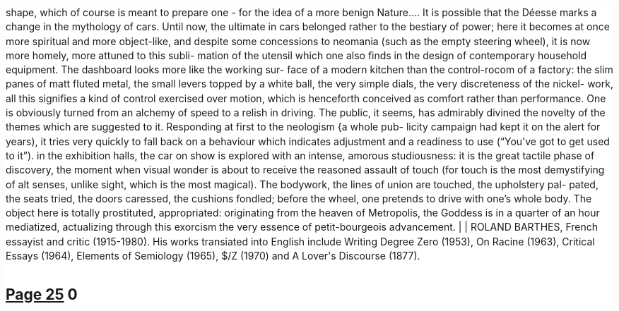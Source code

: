 shape, which of course is meant to prepare one - 
for the idea of a more benign Nature.... 
It is possible that the Déesse marks a change 
in the mythology of cars. Until now, the ultimate 
in cars belonged rather to the bestiary of power; 
here it becomes at once more spiritual and more 
object-like, and despite some concessions to 
neomania (such as the empty steering wheel), it 
is now more homely, more attuned to this subli- 
mation of the utensil which one also finds in the 
design of contemporary household equipment. 
The dashboard looks more like the working sur- 
face of a modern kitchen than the control-rocom 
of a factory: the slim panes of matt fluted metal, 
the small levers topped by a white ball, the very 
simple dials, the very discreteness of the nickel- 
work, all this signifies a kind of control exercised 
over motion, which is henceforth conceived as 
comfort rather than performance. One is obviously 
turned from an alchemy of speed to a relish in 
driving. 
The public, it seems, has admirably divined the 
novelty of the themes which are suggested to it. 
Responding at first to the neologism {a whole pub- 
licity campaign had kept it on the alert for years), 
it tries very quickly to fall back on a behaviour 
which indicates adjustment and a readiness to use 
(“You've got to get used to it”). in the exhibition 
halls, the car on show is explored with an intense, 
amorous studiousness: it is the great tactile phase 
of discovery, the moment when visual wonder is 
about to receive the reasoned assault of touch (for 
touch is the most demystifying of alt senses, unlike 
sight, which is the most magical). The bodywork, 
the lines of union are touched, the upholstery pal- 
pated, the seats tried, the doors caressed, the 
cushions fondled; before the wheel, one pretends 
to drive with one’s whole body. The object here 
is totally prostituted, appropriated: originating from 
the heaven of Metropolis, the Goddess is in a 
quarter of an hour mediatized, actualizing through 
this exorcism the very essence of petit-bourgeois 
advancement. | 
|
ROLAND BARTHES, French essayist and critic (1915-1980). 
His works transiated into English include Writing Degree Zero 
(1953), On Racine (1963), Critical Essays (1964), Elements of 
Semiology (1965), $/Z (1970) and A Lover's Discourse (1877).

## [Page 25](087206engo.pdf#page=25) 0
